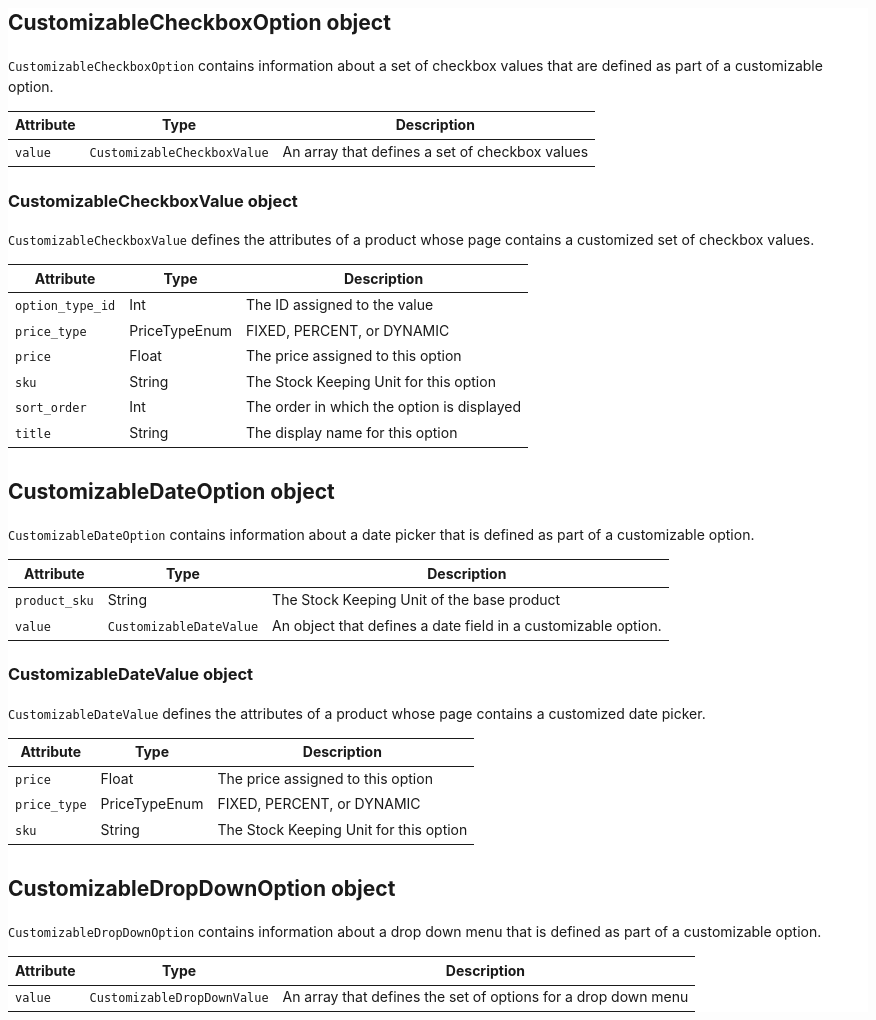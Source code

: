 ## CustomizableCheckboxOption object

`CustomizableCheckboxOption` contains information about a set of checkbox values that are defined as part of a customizable option.

Attribute | Type | Description
--- | --- | ---
`value` | `CustomizableCheckboxValue` | An array that defines a set of checkbox values

### CustomizableCheckboxValue object

`CustomizableCheckboxValue`  defines the attributes of a product whose page contains a customized set of checkbox values.

Attribute | Type | Description
--- | --- | ---
`option_type_id` | Int | The ID assigned to the value
`price_type` | PriceTypeEnum | FIXED, PERCENT, or DYNAMIC
`price` | Float | The price assigned to this option
`sku` | String | The Stock Keeping Unit for this option
`sort_order` | Int | The order in which the option is displayed
`title` | String | The display name for this option

## CustomizableDateOption object

`CustomizableDateOption` contains information about a date picker that is defined as part of a customizable option.

Attribute | Type | Description
--- | --- | ---
`product_sku` | String | The Stock Keeping Unit of the base product
`value` | `CustomizableDateValue` | An object that defines a date field in a customizable option.

### CustomizableDateValue object

`CustomizableDateValue` defines the attributes of a product whose page contains a customized date picker.

Attribute | Type | Description
--- | --- | ---
`price` | Float | The price assigned to this option
`price_type` | PriceTypeEnum | FIXED, PERCENT, or DYNAMIC
`sku` | String | The Stock Keeping Unit for this option

## CustomizableDropDownOption object

`CustomizableDropDownOption` contains information about a drop down menu that is defined as part of a customizable option.

Attribute | Type | Description
--- | --- | ---
`value` | `CustomizableDropDownValue` | An array that defines the set of options for a drop down menu
